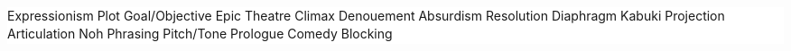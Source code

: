    <td>
    Expressionism
   </td>
   <td>
    Plot
   </td>
   <td>
    Goal/Objective
   </td>
  </tr>
  <tr>
   <td>
    Epic Theatre
   </td>
   <td>
    Climax
   </td>
   <td>
    Denouement
   </td>
  </tr>
  <tr>
   <td>
    Absurdism
   </td>
   <td>
    Resolution
   </td>
   <td>
    Diaphragm
   </td>
  </tr>
  <tr>
   <td>
    Kabuki
   </td>
   <td>
    Projection
   </td>
   <td>
    Articulation
   </td>
  </tr>
  <tr>
   <td>
    Noh
   </td>
   <td>
    Phrasing
   </td>
   <td>
    Pitch/Tone
   </td>
  </tr>
  <tr>
   <td>
    Prologue
   </td>
   <td>
    Comedy
   </td>
   <td>
    Blocking
   </td>